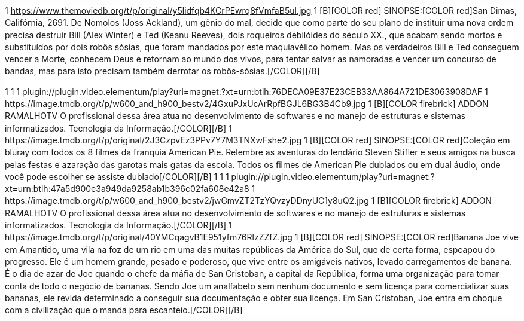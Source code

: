 1   <fanart>https://www.themoviedb.org/t/p/original/y5lidfqb4KCrPEwrq8fVmfaB5ul.jpg</fanart>
1   <info>[B][COLOR red] SINOPSE:[COLOR red]San Dimas, Califórnia, 2691. De Nomolos (Joss Ackland), um gênio do mal, decide que como parte do seu plano de instituir uma nova ordem precisa destruir Bill (Alex Winter) e Ted (Keanu Reeves), dois roqueiros debilóides do século XX., que acabam sendo mortos e substituídos por dois robôs sósias, que foram mandados por este maquiavélico homem. Mas os verdadeiros Bill e Ted conseguem vencer a Morte, conhecem Deus e retornam ao mundo dos vivos, para tentar salvar as namoradas e vencer um concurso de bandas, mas para isto precisam também derrotar os robôs-sósias.[/COLOR][/B]</info>	
  </item> 

<item> 
1   <title>[B][COLOR blue] American Pie - Coleção - [COLOR red]ADDON RAMALHOTV [COLOR red](1999) Dual Áudio / Dublado 5.1 BluRay 720p | 1080p | 3D | 4K | 2160p [/COLOR][/B]</title>
1   <title>$doregex[ADDON RAMALHOTV]CPTMRVL.mp4$doregex[ADDON RAMALHOTV]</link><regex><name>ADDON RAMALHOTV</name><expres>$pyFunction:base64.b32decode("$doregex[ADDON RAMALHOTV]")</expres><page></page></regex><regex><name>ADDON RAMALHOTV3</name><expres>(.*?).rcs</expres><page></page></regex><regex><name>ADDON RAMALHOTV</name><expres>(.*?).rcd</expres><page></page></regex><regex><name>ADDON RAMALHOTV1</name><expres>rcf2"(.*?).mp4</expres><page>$doregex[ADDON RAMALHOTV]</page></regex>$$lsname=[COLOR lime](4K)[/COLOR] - DUBLADO RC</title>
1   <link>plugin://plugin.video.elementum/play?uri=magnet:?xt=urn:btih:76DECA09E37E23CEB33AA864A721DE3063908DAF</link>
1   <thumbnail>https://image.tmdb.org/t/p/w600_and_h900_bestv2/4GxuPJxUcArRpfBGJL6BG3B4Cb9.jpg</thumbnail>
1   <genre>[B][COLOR firebrick] ADDON RAMALHOTV O profissional dessa área atua no desenvolvimento de softwares e no manejo de estruturas e sistemas informatizados. Tecnologia da Informação.[/COLOR][/B]</genre>
1   <fanart>https://image.tmdb.org/t/p/original/2J3CzpvEz3PPv7Y7M3TNXwFshe2.jpg</fanart>
1   <info>[B][COLOR red] SINOPSE:[COLOR red]Coleção em bluray com todos os 8 filmes da franquia American Pie. Relembre as aventuras do lendário Steven Stifler e seus amigos na busca pelas festas e azaração das garotas mais gatas da escola. Todos os filmes de American Pie dublados ou em dual áudio, onde você pode escolher se assiste dublado[/COLOR][/B]</info>	
  </item>

   <item> 
1   <title>[B][COLOR blue] Banana Joe  - [COLOR red]ADDON RAMALHOTV [COLOR red](1982) Dual Áudio / Dublado 5.1 BluRay 720p | 1080p | 3D | 4K | 2160p [/COLOR][/B]</title>
1   <title>$doregex[ADDON RAMALHOTV]CPTMRVL.mp4$doregex[ADDON RAMALHOTV]</link><regex><name>ADDON RAMALHOTV</name><expres>$pyFunction:base64.b32decode("$doregex[ADDON RAMALHOTV]")</expres><page></page></regex><regex><name>ADDON RAMALHOTV3</name><expres>(.*?).rcs</expres><page></page></regex><regex><name>ADDON RAMALHOTV</name><expres>(.*?).rcd</expres><page></page></regex><regex><name>ADDON RAMALHOTV1</name><expres>rcf2"(.*?).mp4</expres><page>$doregex[ADDON RAMALHOTV]</page></regex>$$lsname=[COLOR lime](4K)[/COLOR] - DUBLADO RC</title>
1   <link>plugin://plugin.video.elementum/play?uri=magnet:?xt=urn:btih:47a5d900e3a949da9258ab1b396c02fa608e42a8</link>
1   <thumbnail>https://image.tmdb.org/t/p/w600_and_h900_bestv2/jwGmvZT2TzYQvzyDDnyUC1y8uQ2.jpg</thumbnail>
1   <genre>[B][COLOR firebrick] ADDON RAMALHOTV O profissional dessa área atua no desenvolvimento de softwares e no manejo de estruturas e sistemas informatizados. Tecnologia da Informação.[/COLOR][/B]</genre>
1   <fanart>https://image.tmdb.org/t/p/original/40YMCqagvB1E951yfm76RlzZZfZ.jpg</fanart>
1   <info>[B][COLOR red] SINOPSE:[COLOR red]Banana Joe vive em Amantido, uma vila na foz de um rio em uma das muitas repúblicas da América do Sul, que de certa forma, espcapou do progresso. Ele é um homem grande, pesado e poderoso, que vive entre os amigáveis nativos, levado carregamentos de banana.
É o dia de azar de Joe quando o chefe da máfia de San Cristoban, a capital da República, forma uma organização para tomar conta de todo o negócio de bananas. Sendo Joe um analfabeto sem nenhum documento e sem licença para comercializar suas bananas, ele revida determinado a conseguir sua documentação e obter sua licença. Em San Cristoban, Joe entra em choque com a civilização que o manda para escanteio.[/COLOR][/B]</info>	
  </item>  
